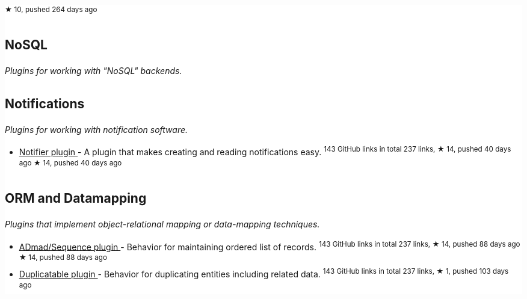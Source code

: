   </sup>
  <sup>
   &#9733 10, pushed 264 days ago
  </sup>
 </li>
</ul>
<h2>
 NoSQL
</h2>
<p>
 <em>
  Plugins for working with "NoSQL" backends.
 </em>
</p>
<h2>
 Notifications
</h2>
<p>
 <em>
  Plugins for working with notification software.
 </em>
</p>
<ul>
 <li>
  <a href="https://github.com/cakemanager/cakephp-notifier">
   Notifier plugin
  </a>
  - A plugin that makes creating and reading notifications easy.
  <sup>
   143 GitHub links in total 237 links, ★ 14, pushed 40 days ago
  </sup>
  <sup>
   &#9733 14, pushed 40 days ago
  </sup>
 </li>
</ul>
<h2>
 ORM and Datamapping
</h2>
<p>
 <em>
  Plugins that implement object-relational mapping or data-mapping techniques.
 </em>
</p>
<ul>
 <li>
  <a href="https://github.com/ADmad/cakephp-sequence">
   ADmad/Sequence plugin
  </a>
  - Behavior for maintaining ordered list of records.
  <sup>
   143 GitHub links in total 237 links, ★ 14, pushed 88 days ago
  </sup>
  <sup>
   &#9733 14, pushed 88 days ago
  </sup>
 </li>
 <li>
  <a href="https://github.com/riesenia/cakephp-duplicatable">
   Duplicatable plugin
  </a>
  - Behavior for duplicating entities including related data.
  <sup>
   143 GitHub links in total 237 links, ★ 1, pushed 103 days ago